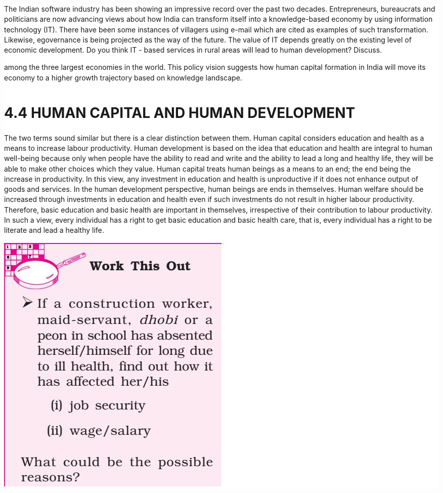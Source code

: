 The Indian software industry has been showing an impressive record over the past two decades. Entrepreneurs, bureaucrats and politicians are now advancing views about how India can transform itself into a knowledge-based economy by using information technology (IT). There have been some instances of villagers using e-mail which are cited as examples of such transformation. Likewise, egovernance is being projected as the way of the future. The value of IT depends greatly on the existing level of economic development. Do you think IT - based services in rural areas will lead to human development? Discuss.

among the three largest economies in the world. This policy vision suggests how human capital formation in India will move its economy to a higher growth trajectory based on knowledge landscape.

# **4.4 HUMAN CAPITAL AND HUMAN DEVELOPMENT**

The two terms sound similar but there is a clear distinction between them. Human capital considers education and health as a means to increase labour productivity. Human development is based on the idea that education and health are integral to human well-being because only when people have the ability to read and write and the ability to lead a long and healthy life, they will be able to make other choices which they value. Human capital treats human beings as a means to an end; the end being the increase in productivity. In this view, any investment in education and health is unproductive if it does not enhance output of goods and services. In the human development perspective, human beings are ends in themselves. Human welfare should be increased through investments in education and health even if such investments do not result in higher labour productivity. Therefore, basic education and basic health are important in themselves, irrespective of their contribution to labour productivity. In such a view, every individual has a right to get basic education and basic health care, that is, every individual has a right to be literate and lead a healthy life.

![](_page_9_Picture_6.jpeg)

